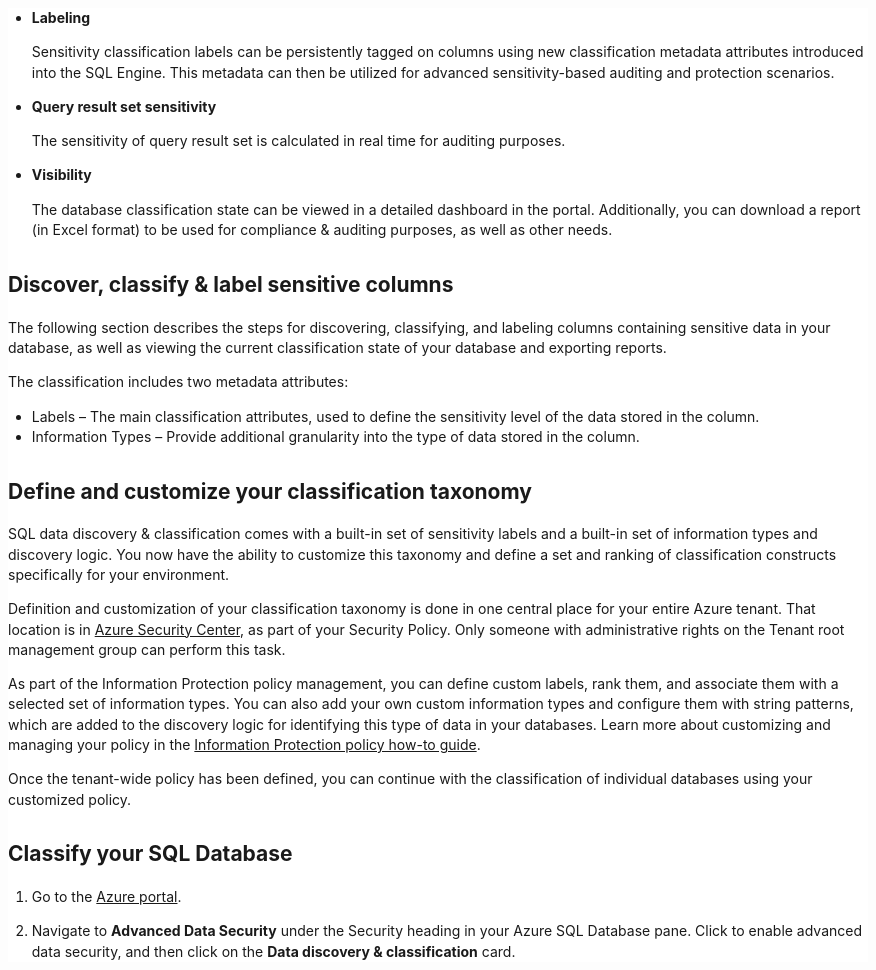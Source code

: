 - **Labeling**

  Sensitivity classification labels can be persistently tagged on columns using new classification metadata attributes introduced into the SQL Engine. This metadata can then be utilized for advanced sensitivity-based auditing and protection scenarios.

- **Query result set sensitivity**

  The sensitivity of query result set is calculated in real time for auditing purposes.

- **Visibility**

  The database classification state can be viewed in a detailed dashboard in the portal. Additionally, you can download a report (in Excel format) to be used for compliance & auditing purposes, as well as other needs.

## <a id="subheading-2"></a>Discover, classify & label sensitive columns

The following section describes the steps for discovering, classifying, and labeling columns containing sensitive data in your database, as well as viewing the current classification state of your database and exporting reports.

The classification includes two metadata attributes:

- Labels – The main classification attributes, used to define the sensitivity level of the data stored in the column.  
- Information Types – Provide additional granularity into the type of data stored in the column.

## Define and customize your classification taxonomy

SQL data discovery & classification comes with a built-in set of sensitivity labels and a built-in set of information types and discovery logic. You now have the ability to customize this taxonomy and define a set and ranking of classification constructs specifically for your environment.

Definition and customization of your classification taxonomy is done in one central place for your entire Azure tenant. That location is in [Azure Security Center](https://docs.microsoft.com/azure/security-center/security-center-intro), as part of your Security Policy. Only someone with administrative rights on the Tenant root management group can perform this task.

As part of the Information Protection policy management, you can define custom labels, rank them, and associate them with a selected set of information types. You can also add your own custom information types and configure them with string patterns, which are added to the discovery logic for identifying this type of data in your databases.
Learn more about customizing and managing your policy in the [Information Protection policy how-to guide](https://go.microsoft.com/fwlink/?linkid=2009845&clcid=0x409).

Once the tenant-wide policy has been defined, you can continue with the classification of individual databases using your customized policy.

## Classify your SQL Database

1. Go to the [Azure portal](https://portal.azure.com).

2. Navigate to **Advanced Data Security** under the Security heading in your Azure SQL Database pane. Click to enable advanced data security, and then click on the **Data discovery & classification** card.

